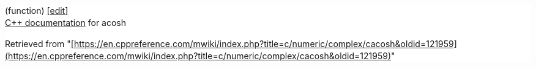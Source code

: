 (function) [[edit]](https://en.cppreference.com/mwiki/index.php?title=Template:c/numeric/math/dsc_acosh&action=edit)  
[C++ documentation](../../../cpp/numeric/complex/acosh.html "cpp/numeric/complex/acosh") for acosh  
  
Retrieved from "[https://en.cppreference.com/mwiki/index.php?title=c/numeric/complex/cacosh&oldid=121959](https://en.cppreference.com/mwiki/index.php?title=c/numeric/complex/cacosh&oldid=121959)" 
